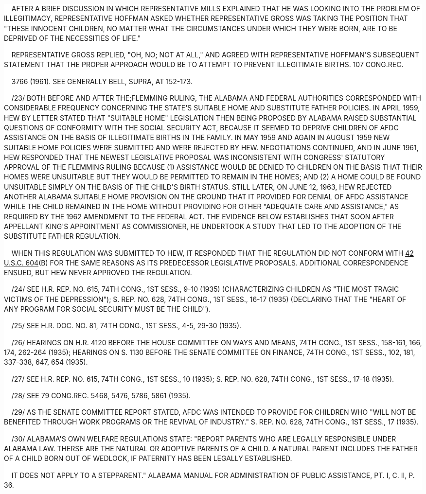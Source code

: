     AFTER A BRIEF DISCUSSION IN WHICH REPRESENTATIVE MILLS EXPLAINED THAT HE WAS LOOKING INTO THE PROBLEM OF ILLEGITIMACY, REPRESENTATIVE HOFFMAN ASKED WHETHER REPRESENTATIVE GROSS WAS TAKING THE POSITION THAT "THESE INNOCENT CHILDREN, NO MATTER WHAT THE CIRCUMSTANCES UNDER WHICH THEY WERE BORN, ARE TO BE DEPRIVED OF THE NECESSITIES OF LIFE."

    REPRESENTATIVE GROSS REPLIED, "OH, NO; NOT AT ALL," AND AGREED WITH REPRESENTATIVE HOFFMAN'S SUBSEQUENT STATEMENT THAT THE PROPER APPROACH WOULD BE TO ATTEMPT TO PREVENT ILLEGITIMATE BIRTHS.  107 CONG.REC.

    3766 (1961).  SEE GENERALLY BELL, SUPRA, AT 152-173.

    /23/  BOTH BEFORE AND AFTER THE;FLEMMING RULING, THE ALABAMA AND FEDERAL AUTHORITIES CORRESPONDED WITH CONSIDERABLE FREQUENCY CONCERNING THE STATE'S SUITABLE HOME AND SUBSTITUTE FATHER POLICIES.  IN APRIL 1959, HEW BY LETTER STATED THAT "SUITABLE HOME" LEGISLATION THEN BEING PROPOSED BY ALABAMA RAISED SUBSTANTIAL QUESTIONS OF CONFORMITY WITH THE SOCIAL SECURITY ACT, BECAUSE IT SEEMED TO DEPRIVE CHILDREN OF AFDC ASSISTANCE ON THE BASIS OF ILLEGITIMATE BIRTHS IN THE FAMILY.  IN MAY 1959 AND AGAIN IN AUGUST 1959 NEW SUITABLE HOME POLICIES WERE SUBMITTED AND WERE REJECTED BY HEW.  NEGOTIATIONS CONTINUED, AND IN JUNE 1961, HEW RESPONDED THAT THE NEWEST LEGISLATIVE PROPOSAL WAS INCONSISTENT WITH CONGRESS' STATUTORY APPROVAL OF THE FLEMMING RULING BECAUSE (1) ASSISTANCE WOULD BE DENIED TO CHILDREN ON THE BASIS THAT THEIR HOMES WERE UNSUITABLE BUT THEY WOULD BE PERMITTED TO REMAIN IN THE HOMES; AND (2) A HOME COULD BE FOUND UNSUITABLE SIMPLY ON THE BASIS OF THE CHILD'S BIRTH STATUS.  STILL LATER, ON JUNE 12, 1963, HEW REJECTED ANOTHER ALABAMA SUITABLE HOME PROVISION ON THE GROUND THAT IT PROVIDED FOR DENIAL OF AFDC ASSISTANCE WHILE THE CHILD REMAINED IN THE HOME WITHOUT PROVIDING FOR OTHER "ADEQUATE CARE AND ASSISTANCE," AS REQUIRED BY THE 1962 AMENDMENT TO THE FEDERAL ACT.  THE EVIDENCE BELOW ESTABLISHES THAT SOON AFTER APPELLANT KING'S APPOINTMENT AS COMMISSIONER, HE UNDERTOOK A STUDY THAT LED TO THE ADOPTION OF THE SUBSTITUTE FATHER REGULATION.

    WHEN THIS REGULATION WAS SUBMITTED TO HEW, IT RESPONDED THAT THE REGULATION DID NOT CONFORM WITH [42 U.S.C. 604][/us/usc/t42/s604](B) FOR THE SAME REASONS AS ITS PREDECESSOR LEGISLATIVE PROPOSALS.  ADDITIONAL CORRESPONDENCE ENSUED, BUT HEW NEVER APPROVED THE REGULATION.

    /24/  SEE H.R. REP. NO. 615, 74TH CONG., 1ST SESS., 9-10 (1935) (CHARACTERIZING CHILDREN AS "THE MOST TRAGIC VICTIMS OF THE DEPRESSION"); S. REP. NO. 628, 74TH CONG., 1ST SESS., 16-17 (1935) (DECLARING THAT THE "HEART OF ANY PROGRAM FOR SOCIAL SECURITY MUST BE THE CHILD").

    /25/  SEE H.R. DOC. NO. 81, 74TH CONG., 1ST SESS., 4-5, 29-30 (1935).

    /26/  HEARINGS ON H.R. 4120 BEFORE THE HOUSE COMMITTEE ON WAYS AND MEANS, 74TH CONG., 1ST SESS., 158-161, 166, 174, 262-264 (1935); HEARINGS ON S. 1130 BEFORE THE SENATE COMMITTEE ON FINANCE, 74TH CONG., 1ST SESS., 102, 181, 337-338, 647, 654 (1935).

    /27/  SEE H.R. REP. NO. 615, 74TH CONG., 1ST SESS., 10 (1935); S. REP. NO. 628, 74TH CONG., 1ST SESS., 17-18 (1935).

    /28/  SEE 79 CONG.REC.  5468, 5476, 5786, 5861 (1935).

    /29/  AS THE SENATE COMMITTEE REPORT STATED, AFDC WAS INTENDED TO PROVIDE FOR CHILDREN WHO "WILL NOT BE BENEFITED THROUGH WORK PROGRAMS OR THE REVIVAL OF INDUSTRY."  S. REP. NO. 628, 74TH CONG., 1ST SESS., 17 (1935).

    /30/  ALABAMA'S OWN WELFARE REGULATIONS STATE:  "REPORT PARENTS WHO ARE LEGALLY RESPONSIBLE UNDER ALABAMA LAW.  THERSE ARE THE NATURAL OR ADOPTIVE PARENTS OF A CHILD.  A NATURAL PARENT INCLUDES THE FATHER OF A CHILD BORN OUT OF WEDLOCK, IF PATERNITY HAS BEEN LEGALLY ESTABLISHED.

    IT DOES NOT APPLY TO A STEPPARENT."  ALABAMA MANUAL FOR ADMINISTRATION OF PUBLIC ASSISTANCE, PT. I, C. II, P. 36.


[/us/courts/scotus/usReporter/392/309]: https://publicdocs.github.io/go/links?ns=uslm-x&ref=%2Fus%2Fcourts%2Fscotus%2FusReporter%2F392%2F309
[/us/usc/t42/s602]: https://publicdocs.github.io/go/links?ns=uslm&ref=%2Fus%2Fusc%2Ft42%2Fs602
[/us/stat/49/620]: https://publicdocs.github.io/go/links?ns=uslm&ref=%2Fus%2Fstat%2F49%2F620
[/us/usc/t42/s301]: https://publicdocs.github.io/go/links?ns=uslm&ref=%2Fus%2Fusc%2Ft42%2Fs301
[/us/usc/t42/s601]: https://publicdocs.github.io/go/links?ns=uslm&ref=%2Fus%2Fusc%2Ft42%2Fs601
[/us/usc/t42/s1983]: https://publicdocs.github.io/go/links?ns=uslm&ref=%2Fus%2Fusc%2Ft42%2Fs1983
[/us/courts/scotus/usReporter/390/903]: https://publicdocs.github.io/go/links?ns=uslm-x&ref=%2Fus%2Fcourts%2Fscotus%2FusReporter%2F390%2F903
[/us/stat/49/629]: https://publicdocs.github.io/go/links?ns=uslm&ref=%2Fus%2Fstat%2F49%2F629
[/us/usc/t42/s606]: https://publicdocs.github.io/go/links?ns=uslm&ref=%2Fus%2Fusc%2Ft42%2Fs606
[/us/stat/49/627]: https://publicdocs.github.io/go/links?ns=uslm&ref=%2Fus%2Fstat%2F49%2F627
[/us/usc/t42/s601]: https://publicdocs.github.io/go/links?ns=uslm&ref=%2Fus%2Fusc%2Ft42%2Fs601
[/us/stat/49/627]: https://publicdocs.github.io/go/links?ns=uslm&ref=%2Fus%2Fstat%2F49%2F627
[/us/usc/t42/s602]: https://publicdocs.github.io/go/links?ns=uslm&ref=%2Fus%2Fusc%2Ft42%2Fs602
[/us/stat/64/550]: https://publicdocs.github.io/go/links?ns=uslm&ref=%2Fus%2Fstat%2F64%2F550
[/us/usc/t42/s602]: https://publicdocs.github.io/go/links?ns=uslm&ref=%2Fus%2Fusc%2Ft42%2Fs602
[/us/usc/t42/s606]: https://publicdocs.github.io/go/links?ns=uslm&ref=%2Fus%2Fusc%2Ft42%2Fs606
[/us/usc/t42/s606]: https://publicdocs.github.io/go/links?ns=uslm&ref=%2Fus%2Fusc%2Ft42%2Fs606
[/us/stat/75/77]: https://publicdocs.github.io/go/links?ns=uslm&ref=%2Fus%2Fstat%2F75%2F77
[/us/usc/t42/s604]: https://publicdocs.github.io/go/links?ns=uslm&ref=%2Fus%2Fusc%2Ft42%2Fs604
[/us/stat/75/76]: https://publicdocs.github.io/go/links?ns=uslm&ref=%2Fus%2Fstat%2F75%2F76
[/us/usc/t42/s608]: https://publicdocs.github.io/go/links?ns=uslm&ref=%2Fus%2Fusc%2Ft42%2Fs608
[/us/stat/76/180]: https://publicdocs.github.io/go/links?ns=uslm&ref=%2Fus%2Fstat%2F76%2F180
[/us/usc/t42/s608]: https://publicdocs.github.io/go/links?ns=uslm&ref=%2Fus%2Fusc%2Ft42%2Fs608
[/us/stat/76/189]: https://publicdocs.github.io/go/links?ns=uslm&ref=%2Fus%2Fstat%2F76%2F189
[/us/usc/t42/s604]: https://publicdocs.github.io/go/links?ns=uslm&ref=%2Fus%2Fusc%2Ft42%2Fs604
[/us/usc/t42/s608]: https://publicdocs.github.io/go/links?ns=uslm&ref=%2Fus%2Fusc%2Ft42%2Fs608
[/us/usc/t42/s604]: https://publicdocs.github.io/go/links?ns=uslm&ref=%2Fus%2Fusc%2Ft42%2Fs604
[/us/stat/81/877]: https://publicdocs.github.io/go/links?ns=uslm&ref=%2Fus%2Fstat%2F81%2F877
[/us/usc/t42/s602]: https://publicdocs.github.io/go/links?ns=uslm&ref=%2Fus%2Fusc%2Ft42%2Fs602
[/us/stat/81/880]: https://publicdocs.github.io/go/links?ns=uslm&ref=%2Fus%2Fstat%2F81%2F880
[/us/usc/t42/s606]: https://publicdocs.github.io/go/links?ns=uslm&ref=%2Fus%2Fusc%2Ft42%2Fs606
[/us/stat/81/878]: https://publicdocs.github.io/go/links?ns=uslm&ref=%2Fus%2Fstat%2F81%2F878
[/us/usc/t42/s602]: https://publicdocs.github.io/go/links?ns=uslm&ref=%2Fus%2Fusc%2Ft42%2Fs602
[/us/stat/81/878]: https://publicdocs.github.io/go/links?ns=uslm&ref=%2Fus%2Fstat%2F81%2F878
[/us/usc/t42/s602]: https://publicdocs.github.io/go/links?ns=uslm&ref=%2Fus%2Fusc%2Ft42%2Fs602
[/us/usc/t42/s606]: https://publicdocs.github.io/go/links?ns=uslm&ref=%2Fus%2Fusc%2Ft42%2Fs606
[/us/stat/49/629]: https://publicdocs.github.io/go/links?ns=uslm&ref=%2Fus%2Fstat%2F49%2F629
[/us/usc/t42/s606]: https://publicdocs.github.io/go/links?ns=uslm&ref=%2Fus%2Fusc%2Ft42%2Fs606
[/us/stat/64/550]: https://publicdocs.github.io/go/links?ns=uslm&ref=%2Fus%2Fstat%2F64%2F550
[/us/usc/t42/s602]: https://publicdocs.github.io/go/links?ns=uslm&ref=%2Fus%2Fusc%2Ft42%2Fs602
[/us/stat/81/878]: https://publicdocs.github.io/go/links?ns=uslm&ref=%2Fus%2Fstat%2F81%2F878
[/us/usc/t42/s602]: https://publicdocs.github.io/go/links?ns=uslm&ref=%2Fus%2Fusc%2Ft42%2Fs602
[/us/stat/81/896]: https://publicdocs.github.io/go/links?ns=uslm&ref=%2Fus%2Fstat%2F81%2F896
[/us/usc/t42/s602]: https://publicdocs.github.io/go/links?ns=uslm&ref=%2Fus%2Fusc%2Ft42%2Fs602
[/us/stat/81/897]: https://publicdocs.github.io/go/links?ns=uslm&ref=%2Fus%2Fstat%2F81%2F897
[/us/usc/t42/s602]: https://publicdocs.github.io/go/links?ns=uslm&ref=%2Fus%2Fusc%2Ft42%2Fs602
[/us/usc/t42/s606]: https://publicdocs.github.io/go/links?ns=uslm&ref=%2Fus%2Fusc%2Ft42%2Fs606
[/us/usc/t42/s602]: https://publicdocs.github.io/go/links?ns=uslm&ref=%2Fus%2Fusc%2Ft42%2Fs602
[/us/stat/49/627]: https://publicdocs.github.io/go/links?ns=uslm&ref=%2Fus%2Fstat%2F49%2F627
[/us/stat/76/185]: https://publicdocs.github.io/go/links?ns=uslm&ref=%2Fus%2Fstat%2F76%2F185
[/us/usc/t28/s2281]: https://publicdocs.github.io/go/links?ns=uslm&ref=%2Fus%2Fusc%2Ft28%2Fs2281
[/us/courts/scotus/usReporter/341/341]: https://publicdocs.github.io/go/links?ns=uslm-x&ref=%2Fus%2Fcourts%2Fscotus%2FusReporter%2F341%2F341
[/us/courts/scotus/usReporter/362/73]: https://publicdocs.github.io/go/links?ns=uslm-x&ref=%2Fus%2Fcourts%2Fscotus%2FusReporter%2F362%2F73
[/us/courts/scotus/usReporter/347/535]: https://publicdocs.github.io/go/links?ns=uslm-x&ref=%2Fus%2Fcourts%2Fscotus%2FusReporter%2F347%2F535
[/us/usc/t28/s1343]: https://publicdocs.github.io/go/links?ns=uslm&ref=%2Fus%2Fusc%2Ft28%2Fs1343
[/us/usc/t42/s602]: https://publicdocs.github.io/go/links?ns=uslm&ref=%2Fus%2Fusc%2Ft42%2Fs602
[/us/usc/t42/s1983]: https://publicdocs.github.io/go/links?ns=uslm&ref=%2Fus%2Fusc%2Ft42%2Fs1983
[/us/usc/t28/s1343]: https://publicdocs.github.io/go/links?ns=uslm&ref=%2Fus%2Fusc%2Ft28%2Fs1343
[/us/courts/scotus/usReporter/389/416]: https://publicdocs.github.io/go/links?ns=uslm-x&ref=%2Fus%2Fcourts%2Fscotus%2FusReporter%2F389%2F416
[/us/courts/scotus/usReporter/373/668]: https://publicdocs.github.io/go/links?ns=uslm-x&ref=%2Fus%2Fcourts%2Fscotus%2FusReporter%2F373%2F668
[/us/courts/scotus/usReporter/365/167]: https://publicdocs.github.io/go/links?ns=uslm-x&ref=%2Fus%2Fcourts%2Fscotus%2FusReporter%2F365%2F167
[/us/stat/79/422]: https://publicdocs.github.io/go/links?ns=uslm&ref=%2Fus%2Fstat%2F79%2F422
[/us/usc/t42/s606]: https://publicdocs.github.io/go/links?ns=uslm&ref=%2Fus%2Fusc%2Ft42%2Fs606
[/us/usc/t42/s607]: https://publicdocs.github.io/go/links?ns=uslm&ref=%2Fus%2Fusc%2Ft42%2Fs607
[/us/usc/t42/s601]: https://publicdocs.github.io/go/links?ns=uslm&ref=%2Fus%2Fusc%2Ft42%2Fs601
[/us/stat/81/918]: https://publicdocs.github.io/go/links?ns=uslm&ref=%2Fus%2Fstat%2F81%2F918
[/us/usc/t42/s604]: https://publicdocs.github.io/go/links?ns=uslm&ref=%2Fus%2Fusc%2Ft42%2Fs604
[/us/usc/t42/s607]: https://publicdocs.github.io/go/links?ns=uslm&ref=%2Fus%2Fusc%2Ft42%2Fs607
[/us/usc/t42/s603]: https://publicdocs.github.io/go/links?ns=uslm&ref=%2Fus%2Fusc%2Ft42%2Fs603
[/us/usc/t42/s602]: https://publicdocs.github.io/go/links?ns=uslm&ref=%2Fus%2Fusc%2Ft42%2Fs602
[/us/usc/t42/s604]: https://publicdocs.github.io/go/links?ns=uslm&ref=%2Fus%2Fusc%2Ft42%2Fs604
[/us/stat/81/897]: https://publicdocs.github.io/go/links?ns=uslm&ref=%2Fus%2Fstat%2F81%2F897
[/us/courts/scotus/usReporter/357/275]: https://publicdocs.github.io/go/links?ns=uslm-x&ref=%2Fus%2Fcourts%2Fscotus%2FusReporter%2F357%2F275
[/us/courts/scotus/usReporter/330/127]: https://publicdocs.github.io/go/links?ns=uslm-x&ref=%2Fus%2Fcourts%2Fscotus%2FusReporter%2F330%2F127
[/us/usc/t42/s606]: https://publicdocs.github.io/go/links?ns=uslm&ref=%2Fus%2Fusc%2Ft42%2Fs606
[/us/courts/scotus/usReporter/355/579]: https://publicdocs.github.io/go/links?ns=uslm-x&ref=%2Fus%2Fcourts%2Fscotus%2FusReporter%2F355%2F579
[/us/courts/scotus/usReporter/367/396]: https://publicdocs.github.io/go/links?ns=uslm-x&ref=%2Fus%2Fcourts%2Fscotus%2FusReporter%2F367%2F396
[/us/courts/scotus/usReporter/391/68]: https://publicdocs.github.io/go/links?ns=uslm-x&ref=%2Fus%2Fcourts%2Fscotus%2FusReporter%2F391%2F68
[/us/courts/scotus/usReporter/391/73]: https://publicdocs.github.io/go/links?ns=uslm-x&ref=%2Fus%2Fcourts%2Fscotus%2FusReporter%2F391%2F73